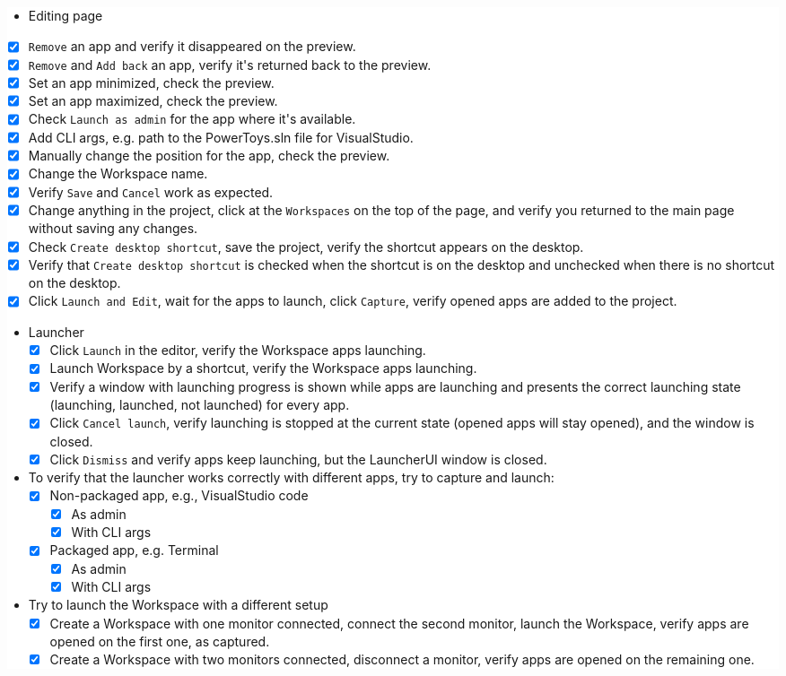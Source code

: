    * Editing page
   - [X] `Remove` an app and verify it disappeared on the preview.
   - [X] `Remove` and `Add back` an app, verify it's returned back to the preview.
   - [X] Set an app minimized, check the preview.
   - [X] Set an app maximized, check the preview.
   - [X] Check `Launch as admin` for the app where it's available.
   - [X] Add CLI args, e.g. path to the PowerToys.sln file for VisualStudio.
   - [X] Manually change the position for the app, check the preview.
   - [X] Change the Workspace name.
   - [X] Verify `Save` and `Cancel` work as expected. 
   - [X] Change anything in the project, click at the `Workspaces` on the top of the page, and verify you returned to the main page without saving any changes.
   - [X] Check `Create desktop shortcut`, save the project, verify the shortcut appears on the desktop. 
   - [X] Verify that `Create desktop shortcut` is checked when the shortcut is on the desktop and unchecked when there is no shortcut on the desktop. 
   - [X] Click `Launch and Edit`, wait for the apps to launch, click `Capture`, verify opened apps are added to the project.

* Launcher
   - [X] Click `Launch` in the editor, verify the Workspace apps launching.
   - [X] Launch Workspace by a shortcut, verify the Workspace apps launching.
   - [X] Verify a window with launching progress is shown while apps are launching and presents the correct launching state (launching, launched, not launched) for every app.
   - [X] Click `Cancel launch`, verify launching is stopped at the current state (opened apps will stay opened), and the window is closed.
   - [X] Click `Dismiss` and verify apps keep launching, but the LauncherUI window is closed.
   
* To verify that the launcher works correctly with different apps, try to capture and launch:   
   - [X] Non-packaged app, e.g., VisualStudio code
      - [X] As admin
      - [X] With CLI args 
    - [X] Packaged app, e.g. Terminal
      - [X] As admin
      - [X] With CLI args

* Try to launch the Workspace with a different setup
   - [X] Create a Workspace with one monitor connected, connect the second monitor, launch the Workspace, verify apps are opened on the first one, as captured.
   - [X] Create a Workspace with two monitors connected, disconnect a monitor, verify apps are opened on the remaining one.
